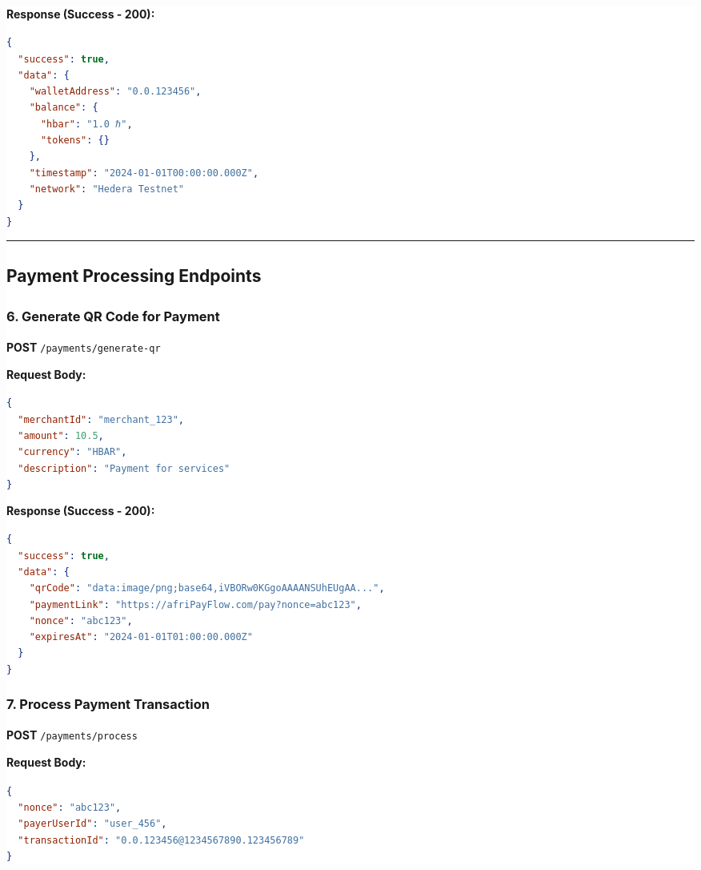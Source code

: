 **Response (Success - 200):**
```json
{
  "success": true,
  "data": {
    "walletAddress": "0.0.123456",
    "balance": {
      "hbar": "1.0 ℏ",
      "tokens": {}
    },
    "timestamp": "2024-01-01T00:00:00.000Z",
    "network": "Hedera Testnet"
  }
}
```

---

## Payment Processing Endpoints

### 6. Generate QR Code for Payment
**POST** `/payments/generate-qr`

**Request Body:**
```json
{
  "merchantId": "merchant_123",
  "amount": 10.5,
  "currency": "HBAR",
  "description": "Payment for services"
}
```

**Response (Success - 200):**
```json
{
  "success": true,
  "data": {
    "qrCode": "data:image/png;base64,iVBORw0KGgoAAAANSUhEUgAA...",
    "paymentLink": "https://afriPayFlow.com/pay?nonce=abc123",
    "nonce": "abc123",
    "expiresAt": "2024-01-01T01:00:00.000Z"
  }
}
```

### 7. Process Payment Transaction
**POST** `/payments/process`

**Request Body:**
```json
{
  "nonce": "abc123",
  "payerUserId": "user_456",
  "transactionId": "0.0.123456@1234567890.123456789"
}
```
